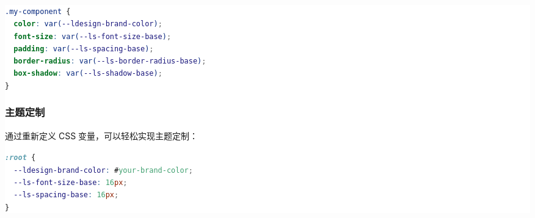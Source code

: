 ```css
.my-component {
  color: var(--ldesign-brand-color);
  font-size: var(--ls-font-size-base);
  padding: var(--ls-spacing-base);
  border-radius: var(--ls-border-radius-base);
  box-shadow: var(--ls-shadow-base);
}
```

### 主题定制

通过重新定义 CSS 变量，可以轻松实现主题定制：

```css
:root {
  --ldesign-brand-color: #your-brand-color;
  --ls-font-size-base: 16px;
  --ls-spacing-base: 16px;
}
```

<style>
.color-palette {
  display: grid;
  grid-template-columns: repeat(auto-fill, minmax(200px, 1fr));
  gap: 16px;
  margin: 24px 0;
}

.color-item {
  display: flex;
  align-items: center;
  gap: 12px;
  padding: 12px;
  border: 1px solid var(--ldesign-border-color);
  border-radius: var(--ls-border-radius-base);
}

.color-block {
  width: 40px;
  height: 40px;
  border-radius: var(--ls-border-radius-base);
  border: 1px solid var(--ldesign-border-color);
  flex-shrink: 0;
}

.color-info {
  flex: 1;
}

.color-name {
  font-size: var(--ls-font-size-sm);
  font-weight: 500;
  color: var(--ldesign-text-color-primary);
}
